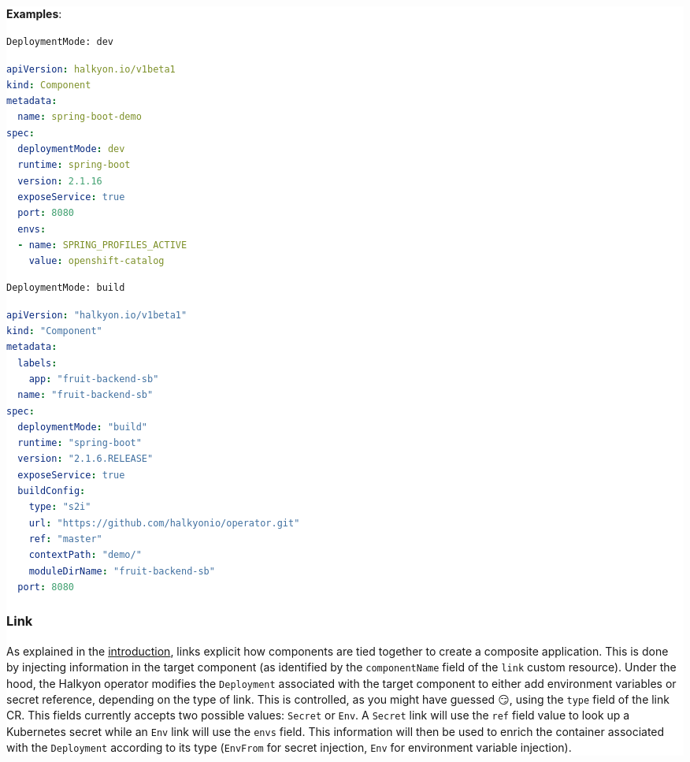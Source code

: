 **Examples**:

`DeploymentMode: dev`

```yaml
apiVersion: halkyon.io/v1beta1
kind: Component
metadata:
  name: spring-boot-demo
spec:
  deploymentMode: dev
  runtime: spring-boot
  version: 2.1.16
  exposeService: true
  port: 8080
  envs:
  - name: SPRING_PROFILES_ACTIVE
    value: openshift-catalog
```

`DeploymentMode: build`
```yaml
apiVersion: "halkyon.io/v1beta1"
kind: "Component"
metadata:
  labels:
    app: "fruit-backend-sb"
  name: "fruit-backend-sb"
spec:
  deploymentMode: "build"
  runtime: "spring-boot"
  version: "2.1.6.RELEASE"
  exposeService: true
  buildConfig:
    type: "s2i"
    url: "https://github.com/halkyonio/operator.git"
    ref: "master"
    contextPath: "demo/"
    moduleDirName: "fruit-backend-sb"
  port: 8080
```

### Link

As explained in the [introduction](#introduction), links explicit how components are tied together to create a composite 
application. This is done by injecting information in the target component (as identified by the `componentName` field of the 
`link` custom resource). Under the hood, the Halkyon operator modifies the `Deployment` associated with the target component
to either add environment variables or secret reference, depending on the type of link. This is controlled, as you might have
guessed :smirk:, using the `type` field of the link CR. This fields currently accepts two possible values: `Secret` or `Env`.
A `Secret` link will use the `ref` field value to look up a Kubernetes secret while an `Env` link will use the `envs` field. 
This information will then be used to enrich the container associated with the `Deployment` according to its type (`EnvFrom` for
secret injection, `Env` for environment variable injection).

